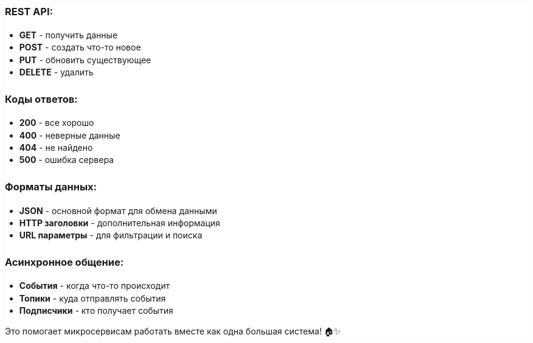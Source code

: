 ### REST API:
- **GET** - получить данные
- **POST** - создать что-то новое
- **PUT** - обновить существующее
- **DELETE** - удалить

### Коды ответов:
- **200** - все хорошо
- **400** - неверные данные
- **404** - не найдено
- **500** - ошибка сервера

### Форматы данных:
- **JSON** - основной формат для обмена данными
- **HTTP заголовки** - дополнительная информация
- **URL параметры** - для фильтрации и поиска

### Асинхронное общение:
- **События** - когда что-то происходит
- **Топики** - куда отправлять события
- **Подписчики** - кто получает события

Это помогает микросервисам работать вместе как одна большая система! 🏠✨



